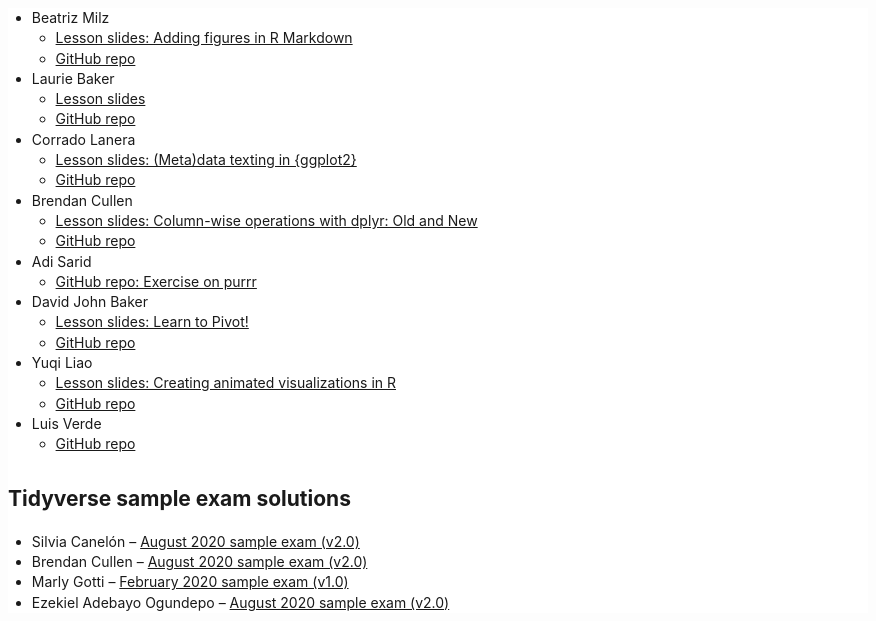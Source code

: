 -   Beatriz Milz
    -   [Lesson slides: Adding figures in R Markdown](https://beatrizmilz.github.io/RStudio_Certification)
    -   [GitHub repo](https://github.com/beatrizmilz/RStudio_Certification)
-   Laurie Baker
    -   [Lesson slides](https://laurielbaker.github.io/r-studio-instructor-training/slides/lubridate_slides.html#1)
    -   [GitHub repo](https://github.com/LaurieLBaker/r-studio-instructor-training#rstudio-instructor-certification-teaching-exam)
-   Corrado Lanera
    -   [Lesson slides: (Meta)data texting in {ggplot2}](https://corradolanera.github.io/rs-teaching-exam/)
    -   [GitHub repo](https://github.com/CorradoLanera/rs-teaching-exam)
-   Brendan Cullen
    -   [Lesson slides: Column-wise operations with dplyr: Old and New](https://columnwise-operations-dplyr.netlify.app/)
    -   [GitHub repo](https://github.com/brendanhcullen/rstudio-instructor-certification)
-   Adi Sarid
    -   [GitHub repo: Exercise on purrr](https://github.com/adisarid/rstudio_certification_exam)
-   David John Baker
    -   [Lesson slides: Learn to Pivot!](https://docs.google.com/presentation/d/1MFstJ3qFF1kK5dHJubn7KsPb2kcPSmuLnvHSP3QiFEA/edit?usp=sharing)
    -   [GitHub repo](https://github.com/davidjohnbaker1/rstudio_certification_training)
-   Yuqi Liao
    -   [Lesson slides: Creating animated visualizations in R](https://animationr.netlify.app/#1)
    -   [GitHub repo](https://github.com/yuqiliao/RStudio_TeachingSample)
-   Luis Verde
    -   [GitHub repo](https://github.com/luisDVA/example-lesson)

## Tidyverse sample exam solutions

-   Silvia Canelón – [August 2020 sample exam (v2.0)](tidyverse-sample-exam-solutions.html)
-   Brendan Cullen – [August 2020 sample exam (v2.0)](https://tidyverse-exam-v2-solutions.netlify.app/)
-   Marly Gotti – [February 2020 sample exam (v1.0)](https://marlycormar.github.io/tidyverse_sample_exam/sample_exam_sols/sols.html)
-   Ezekiel Adebayo Ogundepo – [August 2020 sample exam (v2.0)](https://rpubs.com/gbganalyst/tidyverse-sample-exam)
